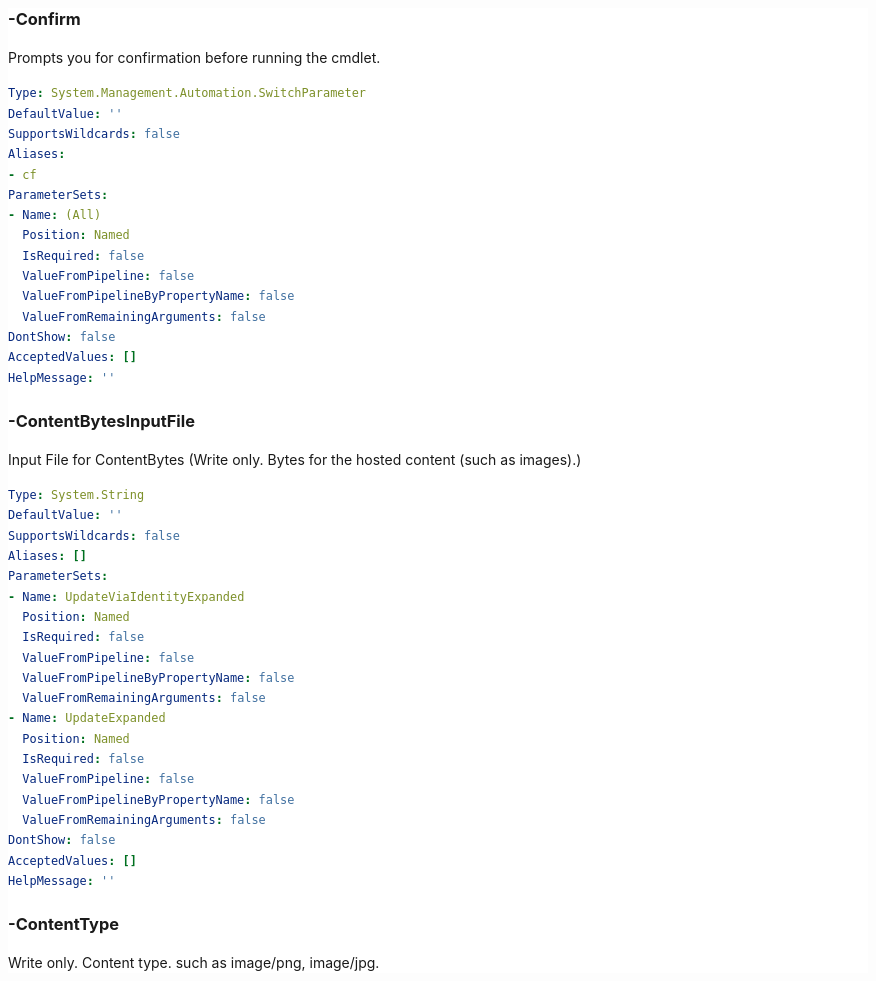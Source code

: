 ### -Confirm

Prompts you for confirmation before running the cmdlet.

```yaml
Type: System.Management.Automation.SwitchParameter
DefaultValue: ''
SupportsWildcards: false
Aliases:
- cf
ParameterSets:
- Name: (All)
  Position: Named
  IsRequired: false
  ValueFromPipeline: false
  ValueFromPipelineByPropertyName: false
  ValueFromRemainingArguments: false
DontShow: false
AcceptedValues: []
HelpMessage: ''
```

### -ContentBytesInputFile

Input File for ContentBytes (Write only.
Bytes for the hosted content (such as images).)

```yaml
Type: System.String
DefaultValue: ''
SupportsWildcards: false
Aliases: []
ParameterSets:
- Name: UpdateViaIdentityExpanded
  Position: Named
  IsRequired: false
  ValueFromPipeline: false
  ValueFromPipelineByPropertyName: false
  ValueFromRemainingArguments: false
- Name: UpdateExpanded
  Position: Named
  IsRequired: false
  ValueFromPipeline: false
  ValueFromPipelineByPropertyName: false
  ValueFromRemainingArguments: false
DontShow: false
AcceptedValues: []
HelpMessage: ''
```

### -ContentType

Write only.
Content type.
such as image/png, image/jpg.
